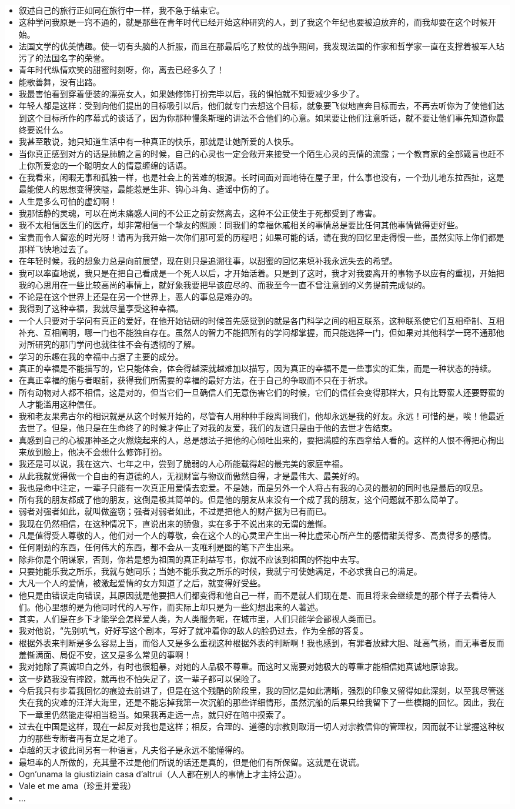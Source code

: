 - 叙述自己的旅行正如同在旅行中一样，我不急于结束它。
- 这种学问我原是一窍不通的，就是那些在青年时代已经开始这种研究的人，到了我这个年纪也要被迫放弃的，而我却要在这个时候开始。
- 法国文学的优美情趣。使一切有头脑的人折服，而且在那最后吃了败仗的战争期间，我发现法国的作家和哲学家一直在支撑着被军人玷污了的法国名字的荣誉。
- 青年时代纵情欢笑的甜蜜时刻呀，你，离去已经多久了！
- 能歌善舞，没有出路。
- 我最害怕看到穿着便装的漂亮女人，如果她修饰打扮完毕以后，我的惧怕就不知要减少多少了。
- 年轻人都是这样：受到向他们提出的目标吸引以后，他们就专门去想这个目标，就象要飞似地直奔目标而去，不再去听你为了使他们达到这个目标所作的序幕式的谈话了，因为你那种慢条斯理的讲法不合他们的心意。如果要让他们注意听话，就不要让他们事先知道你最终要说什么。
- 我甚至敢说，她只知道生活中有一种真正的快乐，那就是让她所爱的人快乐。
- 当你真正感到对方的话是肺腑之言的时候，自己的心灵也一定会敞开来接受一个陌生心灵的真情的流露；一个教育家的全部箴言也赶不上你所爱恋的一个聪明女人的情意缠绵的话语。
- 在我看来，闲暇无事和孤独一样，也是社会上的苦难的根源。长时间面对面地待在屋子里，什么事也没有，一个劲儿地东拉西扯，这是最能使人的思想变得狭隘，最能惹是生非、钩心斗角、造谣中伤的了。
- 人生是多么可怕的虚幻啊！
- 我那恬静的灵魂，可以在尚未痛感人间的不公正之前安然离去，这种不公正使生于死都受到了毒害。
- 我不太相信医生们的医疗，却非常相信一个挚友的照顾：同我们的幸福休戚相关的事情总是要比任何其他事情做得更好些。
- 宝贵而令人留恋的时光呀！请再为我开始一次你们那可爱的历程吧；如果可能的话，请在我的回忆里走得慢一些，虽然实际上你们都是那样飞快地过去了。
- 在年轻时候，我的想象力总是向前展望，现在则只是追溯往事，以甜蜜的回忆来填补我永远失去的希望。
- 我可以率直地说，我只是在把自己看成是一个死人以后，才开始活着。只是到了这时，我才对我要离开的事物予以应有的重视，开始把我的心思用在一些比较高尚的事情上，就好象我要把早该应尽的、而我至今一直不曾注意到的义务提前完成似的。
- 不论是在这个世界上还是在另一个世界上，恶人的事总是难办的。
- 我得到了这种幸福，我就尽量享受这种幸福。
- 一个人只要对于学问有真正的爱好，在他开始钻研的时候首先感觉到的就是各门科学之间的相互联系，这种联系使它们互相牵制、互相补充、互相阐明，哪一门也不能独自存在。虽然人的智力不能把所有的学问都掌握，而只能选择一门，但如果对其他科学一窍不通那他对所研究的那门学问也就往往不会有透彻的了解。
- 学习的乐趣在我的幸福中占据了主要的成分。
- 真正的幸福是不能描写的，它只能体会，体会得越深就越难加以描写，因为真正的幸福不是一些事实的汇集，而是一种状态的持续。
- 在真正幸福的施与者眼前，获得我们所需要的幸福的最好方法，在于自己的争取而不只在于祈求。
- 所有动物对人都不相信，这是对的，但当它们一旦确信人们无意伤害它们的时候，它们的信任会变得那样大，只有比野蛮人还要野蛮的人才能滥用这种信任。
- 我和老友果弗古尔的相识就是从这个时候开始的，尽管有人用种种手段离间我们，他却永远是我的好友。永远！可惜的是，唉！他最近去世了。但是，他只是在生命终了的时候才停止了对我的友爱，我们的友谊只是由于他的去世才告结束。
- 真感到自己的心被那神圣之火燃烧起来的人，总是想法子把他的心倾吐出来的，要把满腔的东西拿给人看的。这样的人恨不得把心掏出来放到脸上，他决不会想什么修饰打扮。
- 我还是可以说，我在这六、七年之中，尝到了脆弱的人心所能载得起的最完美的家庭幸福。
- 从此我就觉得做一个自由的有道德的人，无视财富与物议而傲然自得，才是最伟大、最美好的。
- 我也是命中注定，一辈子只能有一次真正用爱情去恋爱。不是她，而是另外一个人将占有我的心灵的最初的同时也是最后的叹息。
- 所有我的朋友都成了他的朋友，这倒是极其简单的。但是他的朋友从来没有一个成了我的朋友，这个问题就不那么简单了。
- 弱者对强者如此，就叫做盗窃；强者对弱者如此，不过是把他人的财产据为已有而已。
- 我现在仍然相信，在这种情况下，直说出来的骄傲，实在多于不说出来的无谓的羞惭。
- 凡是值得受人尊敬的人，他们对一个人的尊敬，会在这个人的心灵里产生出一种比虚荣心所产生的感情甜美得多、高贵得多的感情。
- 任何刚劲的东西，任何伟大的东西，都不会从一支唯利是图的笔下产生出来。
- 除非你是个阴谋家，否则，你若是想为祖国的真正利益写书，你就不应该到祖国的怀抱中去写。
- 只要她能乐我之所乐，我就与她同乐；当她不能乐我之所乐的时候，我就宁可使她满足，不必求我自己的满足。
- 大凡一个人的爱情，被激起爱情的女方知道了之后，就变得好受些。
- 他只是由错误走向错误，其原因就是他要把人们都变得和他自己一样，而不是就人们现在是、而且将来会继续是的那个样子去看待人们。他心里想的是为他同时代的人写作，而实际上却只是为一些幻想出来的人著述。
- 其实，人们是在乡下才能学会怎样爱人类，为人类服务呢，在城市里，人们只能学会鄙视人类而已。
- 我对他说，“先别吭气，好好写这个剧本，写好了就冲着你的敌人的脸扔过去，作为全部的答复。
- 根据外表来判断是多么容易上当，而俗人又是多么重视这种根据外表的判断啊！我也感到，有罪者放肆大胆、趾高气扬，而无事者反而羞惭满面、局促不安，这又是多么常见的事啊！
- 我对她除了真诚坦白之外，有时也很粗暴，对她的人品极不尊重。而这时又需要对她极大的尊重才能相信她真诚地原谅我。
- 这一步路我没有摔跤，就再也不怕失足了，这一辈子都可以保险了。
- 今后我只有步着我回忆的痕迹去前进了，但是在这个残酷的阶段里，我的回忆是如此清晰，强烈的印象又留得如此深刻，以至我尽管迷失在我的灾难的汪洋大海里，还是不能忘掉我第一次沉船的那些详细情形，虽然沉船的后果只给我留下了一些模糊的回忆。因此，我在下一章里仍然能走得相当稳当。如果我再走远一点，就只好在暗中摸索了。
- 过去在中国是这样，现在一起反对我也是这样；相反，合理的、道德的宗教则取消一切人对宗教信仰的管理权，因而就不让掌握这种权力的那些专断者再有立足之地了。
- 卓越的天才彼此间另有一种语言，凡夫俗子是永远不能懂得的。
- 最坦率的人所做的，充其量不过是他们所说的话还是真的，但是他们有所保留。这就是在说谎。
- Ogn’unama la giustiziain casa d’altrui（人人都在别人的事情上才主持公道）。
- Vale et me ama（珍重并爱我）
- ...